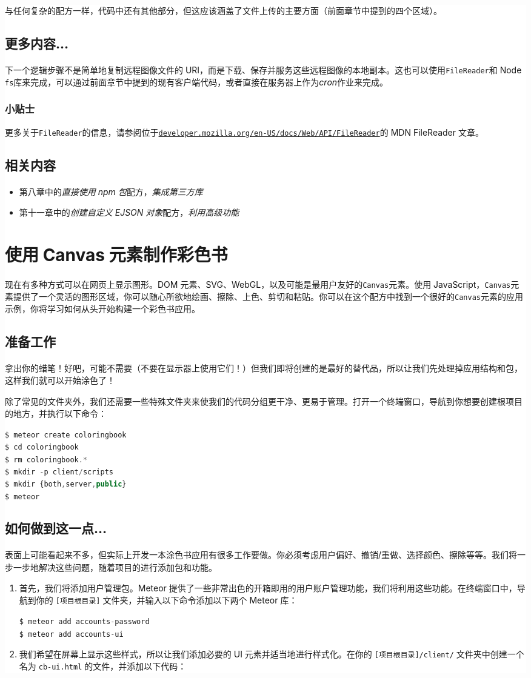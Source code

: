 与任何复杂的配方一样，代码中还有其他部分，但这应该涵盖了文件上传的主要方面（前面章节中提到的四个区域）。

## 更多内容…

下一个逻辑步骤不是简单地复制远程图像文件的 URI，而是下载、保存并服务这些远程图像的本地副本。这也可以使用`FileReader`和 Node `fs`库来完成，可以通过前面章节中提到的现有客户端代码，或者直接在服务器上作为*cron*作业来完成。

### 小贴士

更多关于`FileReader`的信息，请参阅位于[`developer.mozilla.org/en-US/docs/Web/API/FileReader`](https://developer.mozilla.org/en-US/docs/Web/API/FileReader)的 MDN FileReader 文章。

## 相关内容

+   第八章中的*直接使用 npm 包*配方，*集成第三方库*

+   第十一章中的*创建自定义 EJSON 对象*配方，*利用高级功能*

# 使用 Canvas 元素制作彩色书

现在有多种方式可以在网页上显示图形。DOM 元素、SVG、WebGL，以及可能是最用户友好的`Canvas`元素。使用 JavaScript，`Canvas`元素提供了一个灵活的图形区域，你可以随心所欲地绘画、擦除、上色、剪切和粘贴。你可以在这个配方中找到一个很好的`Canvas`元素的应用示例，你将学习如何从头开始构建一个彩色书应用。

## 准备工作

拿出你的蜡笔！好吧，可能不需要（不要在显示器上使用它们！）但我们即将创建的是最好的替代品，所以让我们先处理掉应用结构和包，这样我们就可以开始涂色了！

除了常见的文件夹外，我们还需要一些特殊文件夹来使我们的代码分组更干净、更易于管理。打开一个终端窗口，导航到你想要创建根项目的地方，并执行以下命令：

```js
$ meteor create coloringbook
$ cd coloringbook
$ rm coloringbook.*
$ mkdir -p client/scripts
$ mkdir {both,server,public}
$ meteor

```

## 如何做到这一点…

表面上可能看起来不多，但实际上开发一本涂色书应用有很多工作要做。你必须考虑用户偏好、撤销/重做、选择颜色、擦除等等。我们将一步一步地解决这些问题，随着项目的进行添加包和功能。

1.  首先，我们将添加用户管理包。Meteor 提供了一些非常出色的开箱即用的用户账户管理功能，我们将利用这些功能。在终端窗口中，导航到你的 `[项目根目录]` 文件夹，并输入以下命令添加以下两个 Meteor 库：

    ```js
    $ meteor add accounts-password
    $ meteor add accounts-ui

    ```

1.  我们希望在屏幕上显示这些样式，所以让我们添加必要的 UI 元素并适当地进行样式化。在你的 `[项目根目录]/client/` 文件夹中创建一个名为 `cb-ui.html` 的文件，并添加以下代码：
